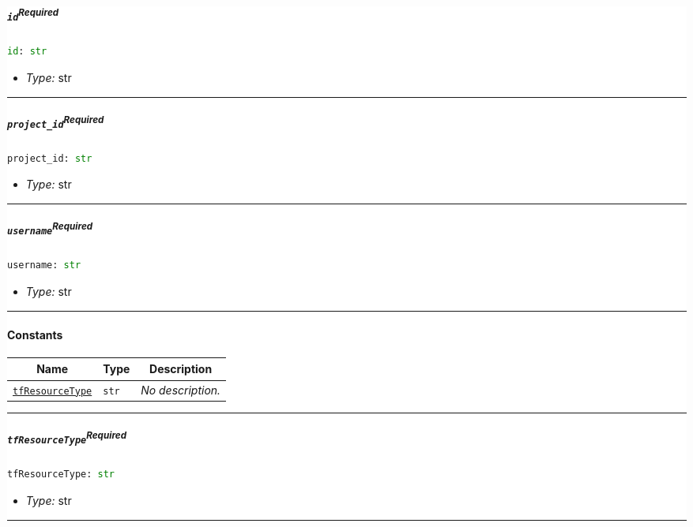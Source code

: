
##### `id`<sup>Required</sup> <a name="id" id="@cdktf/provider-mongodbatlas.dataMongodbatlasX509AuthenticationDatabaseUser.DataMongodbatlasX509AuthenticationDatabaseUser.property.id"></a>

```python
id: str
```

- *Type:* str

---

##### `project_id`<sup>Required</sup> <a name="project_id" id="@cdktf/provider-mongodbatlas.dataMongodbatlasX509AuthenticationDatabaseUser.DataMongodbatlasX509AuthenticationDatabaseUser.property.projectId"></a>

```python
project_id: str
```

- *Type:* str

---

##### `username`<sup>Required</sup> <a name="username" id="@cdktf/provider-mongodbatlas.dataMongodbatlasX509AuthenticationDatabaseUser.DataMongodbatlasX509AuthenticationDatabaseUser.property.username"></a>

```python
username: str
```

- *Type:* str

---

#### Constants <a name="Constants" id="Constants"></a>

| **Name** | **Type** | **Description** |
| --- | --- | --- |
| <code><a href="#@cdktf/provider-mongodbatlas.dataMongodbatlasX509AuthenticationDatabaseUser.DataMongodbatlasX509AuthenticationDatabaseUser.property.tfResourceType">tfResourceType</a></code> | <code>str</code> | *No description.* |

---

##### `tfResourceType`<sup>Required</sup> <a name="tfResourceType" id="@cdktf/provider-mongodbatlas.dataMongodbatlasX509AuthenticationDatabaseUser.DataMongodbatlasX509AuthenticationDatabaseUser.property.tfResourceType"></a>

```python
tfResourceType: str
```

- *Type:* str

---
